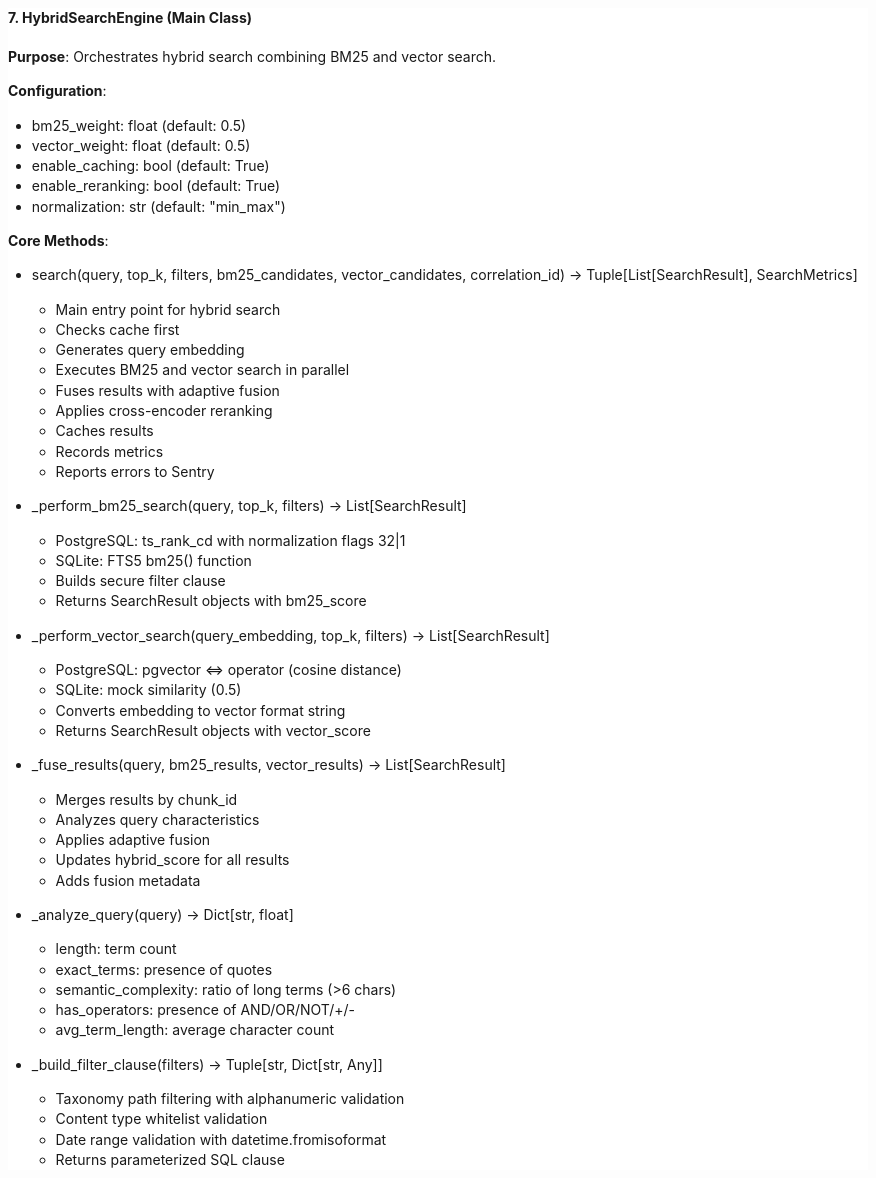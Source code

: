 #### 7. HybridSearchEngine (Main Class)
**Purpose**: Orchestrates hybrid search combining BM25 and vector search.

**Configuration**:
- bm25_weight: float (default: 0.5)
- vector_weight: float (default: 0.5)
- enable_caching: bool (default: True)
- enable_reranking: bool (default: True)
- normalization: str (default: "min_max")

**Core Methods**:

- search(query, top_k, filters, bm25_candidates, vector_candidates, correlation_id) -> Tuple[List[SearchResult], SearchMetrics]
  - Main entry point for hybrid search
  - Checks cache first
  - Generates query embedding
  - Executes BM25 and vector search in parallel
  - Fuses results with adaptive fusion
  - Applies cross-encoder reranking
  - Caches results
  - Records metrics
  - Reports errors to Sentry

- _perform_bm25_search(query, top_k, filters) -> List[SearchResult]
  - PostgreSQL: ts_rank_cd with normalization flags 32|1
  - SQLite: FTS5 bm25() function
  - Builds secure filter clause
  - Returns SearchResult objects with bm25_score

- _perform_vector_search(query_embedding, top_k, filters) -> List[SearchResult]
  - PostgreSQL: pgvector <=> operator (cosine distance)
  - SQLite: mock similarity (0.5)
  - Converts embedding to vector format string
  - Returns SearchResult objects with vector_score

- _fuse_results(query, bm25_results, vector_results) -> List[SearchResult]
  - Merges results by chunk_id
  - Analyzes query characteristics
  - Applies adaptive fusion
  - Updates hybrid_score for all results
  - Adds fusion metadata

- _analyze_query(query) -> Dict[str, float]
  - length: term count
  - exact_terms: presence of quotes
  - semantic_complexity: ratio of long terms (>6 chars)
  - has_operators: presence of AND/OR/NOT/+/-
  - avg_term_length: average character count

- _build_filter_clause(filters) -> Tuple[str, Dict[str, Any]]
  - Taxonomy path filtering with alphanumeric validation
  - Content type whitelist validation
  - Date range validation with datetime.fromisoformat
  - Returns parameterized SQL clause
